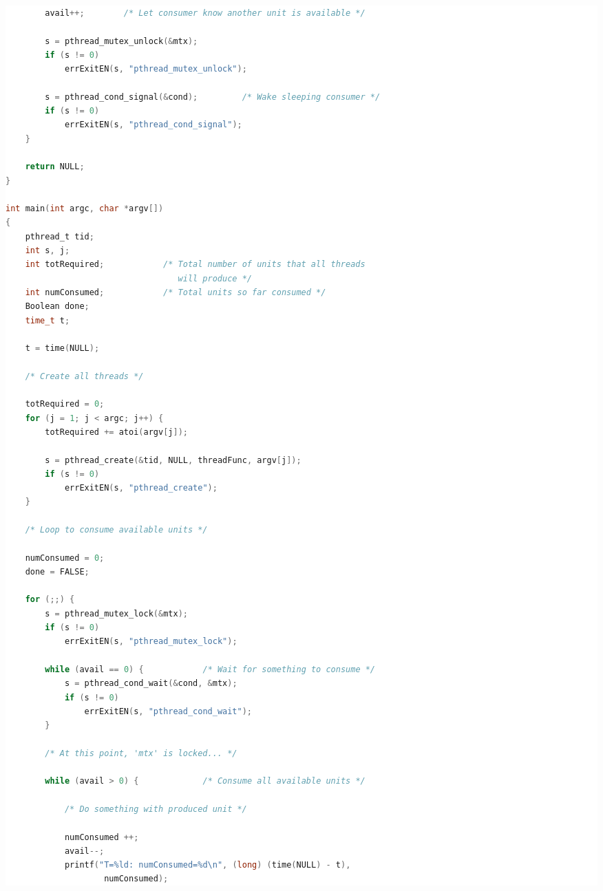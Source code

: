 ```C
        avail++;        /* Let consumer know another unit is available */

        s = pthread_mutex_unlock(&mtx);
        if (s != 0)
            errExitEN(s, "pthread_mutex_unlock");

        s = pthread_cond_signal(&cond);         /* Wake sleeping consumer */
        if (s != 0)
            errExitEN(s, "pthread_cond_signal");
    }

    return NULL;
}

int main(int argc, char *argv[])
{
    pthread_t tid;
    int s, j;
    int totRequired;            /* Total number of units that all threads
                                   will produce */
    int numConsumed;            /* Total units so far consumed */
    Boolean done;
    time_t t;

    t = time(NULL);

    /* Create all threads */

    totRequired = 0;
    for (j = 1; j < argc; j++) {
        totRequired += atoi(argv[j]);

        s = pthread_create(&tid, NULL, threadFunc, argv[j]);
        if (s != 0)
            errExitEN(s, "pthread_create");
    }

    /* Loop to consume available units */

    numConsumed = 0;
    done = FALSE;

    for (;;) {
        s = pthread_mutex_lock(&mtx);
        if (s != 0)
            errExitEN(s, "pthread_mutex_lock");

        while (avail == 0) {            /* Wait for something to consume */
            s = pthread_cond_wait(&cond, &mtx);
            if (s != 0)
                errExitEN(s, "pthread_cond_wait");
        }

        /* At this point, 'mtx' is locked... */

        while (avail > 0) {             /* Consume all available units */

            /* Do something with produced unit */

            numConsumed ++;
            avail--;
            printf("T=%ld: numConsumed=%d\n", (long) (time(NULL) - t),
                    numConsumed);
```
